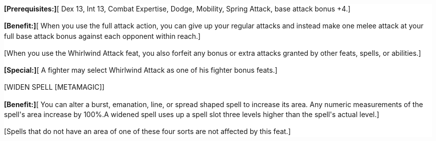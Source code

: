**[Prerequisites:]**[ Dex 13, Int 13, Combat Expertise,
Dodge, Mobility, Spring Attack, base attack bonus +4.]

**[Benefit:]**[ When you use the full attack action, you can
give up your regular attacks and instead make one melee attack at your
full base attack bonus against each opponent within reach.]

[When you use the Whirlwind Attack feat, you also forfeit any bonus or
extra attacks granted by other feats, spells, or abilities.]

**[Special:]**[ A fighter may select Whirlwind Attack as one
of his fighter bonus feats.]

[WIDEN SPELL \[METAMAGIC\]]

**[Benefit:]**[ You can alter a burst, emanation, line, or
spread shaped spell to increase its area. Any numeric measurements of
the spell's area increase by 100%.A widened spell uses up a spell slot
three levels higher than the spell's actual level.]

[Spells that do not have an area of one of these four sorts are not
affected by this feat.]
